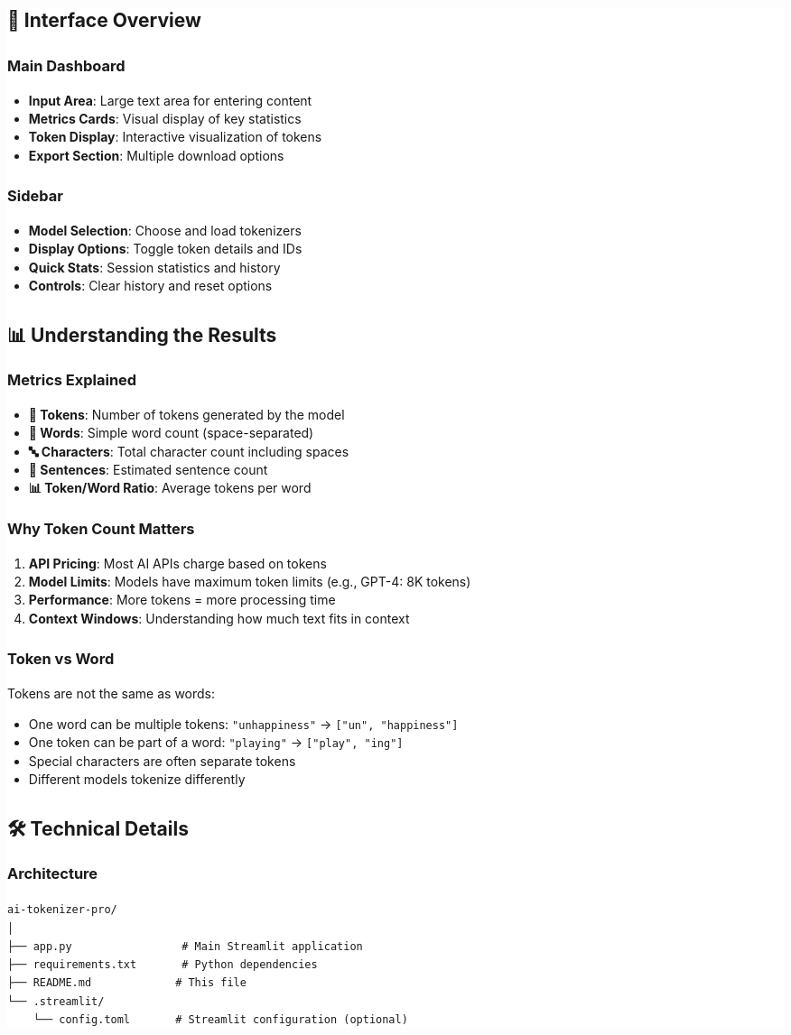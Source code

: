 ## 🎨 Interface Overview

### Main Dashboard
- **Input Area**: Large text area for entering content
- **Metrics Cards**: Visual display of key statistics
- **Token Display**: Interactive visualization of tokens
- **Export Section**: Multiple download options

### Sidebar
- **Model Selection**: Choose and load tokenizers
- **Display Options**: Toggle token details and IDs
- **Quick Stats**: Session statistics and history
- **Controls**: Clear history and reset options

## 📊 Understanding the Results

### Metrics Explained

- **🎯 Tokens**: Number of tokens generated by the model
- **📝 Words**: Simple word count (space-separated)
- **🔤 Characters**: Total character count including spaces
- **📄 Sentences**: Estimated sentence count
- **📊 Token/Word Ratio**: Average tokens per word

### Why Token Count Matters

1. **API Pricing**: Most AI APIs charge based on tokens
2. **Model Limits**: Models have maximum token limits (e.g., GPT-4: 8K tokens)
3. **Performance**: More tokens = more processing time
4. **Context Windows**: Understanding how much text fits in context

### Token vs Word

Tokens are not the same as words:
- One word can be multiple tokens: `"unhappiness"` → `["un", "happiness"]`
- One token can be part of a word: `"playing"` → `["play", "ing"]`
- Special characters are often separate tokens
- Different models tokenize differently

## 🛠️ Technical Details

### Architecture

```
ai-tokenizer-pro/
│
├── app.py                 # Main Streamlit application
├── requirements.txt       # Python dependencies
├── README.md             # This file
└── .streamlit/
    └── config.toml       # Streamlit configuration (optional)
```
